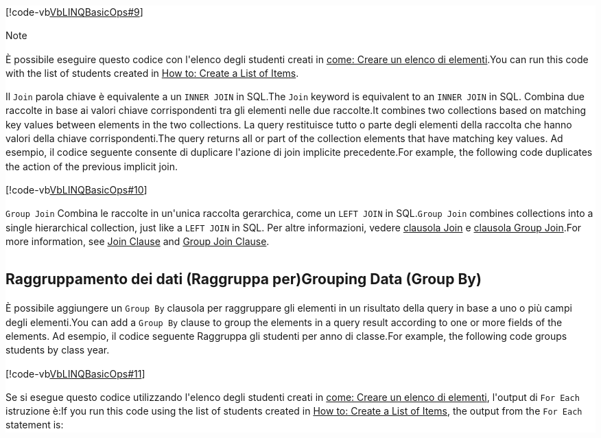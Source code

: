  [!code-vb[VbLINQBasicOps#9](../../../../visual-basic/programming-guide/concepts/linq/codesnippet/VisualBasic/basic-query-operations_9.vb)]  
  
> [!NOTE]
>  <span data-ttu-id="71ac7-159">È possibile eseguire questo codice con l'elenco degli studenti creati in [come: Creare un elenco di elementi](../../../../visual-basic/programming-guide/concepts/linq/how-to-create-a-list-of-items.md).</span><span class="sxs-lookup"><span data-stu-id="71ac7-159">You can run this code with the list of students created in [How to: Create a List of Items](../../../../visual-basic/programming-guide/concepts/linq/how-to-create-a-list-of-items.md).</span></span>  
  
 <span data-ttu-id="71ac7-160">Il `Join` parola chiave è equivalente a un `INNER JOIN` in SQL.</span><span class="sxs-lookup"><span data-stu-id="71ac7-160">The `Join` keyword is equivalent to an `INNER JOIN` in SQL.</span></span> <span data-ttu-id="71ac7-161">Combina due raccolte in base ai valori chiave corrispondenti tra gli elementi nelle due raccolte.</span><span class="sxs-lookup"><span data-stu-id="71ac7-161">It combines two collections based on matching key values between elements in the two collections.</span></span> <span data-ttu-id="71ac7-162">La query restituisce tutto o parte degli elementi della raccolta che hanno valori della chiave corrispondenti.</span><span class="sxs-lookup"><span data-stu-id="71ac7-162">The query returns all or part of the collection elements that have matching key values.</span></span> <span data-ttu-id="71ac7-163">Ad esempio, il codice seguente consente di duplicare l'azione di join implicite precedente.</span><span class="sxs-lookup"><span data-stu-id="71ac7-163">For example, the following code duplicates the action of the previous implicit join.</span></span>  
  
 [!code-vb[VbLINQBasicOps#10](../../../../visual-basic/programming-guide/concepts/linq/codesnippet/VisualBasic/basic-query-operations_10.vb)]  
  
 <span data-ttu-id="71ac7-164">`Group Join` Combina le raccolte in un'unica raccolta gerarchica, come un `LEFT JOIN` in SQL.</span><span class="sxs-lookup"><span data-stu-id="71ac7-164">`Group Join` combines collections into a single hierarchical collection, just like a `LEFT JOIN` in SQL.</span></span> <span data-ttu-id="71ac7-165">Per altre informazioni, vedere [clausola Join](../../../../visual-basic/language-reference/queries/join-clause.md) e [clausola Group Join](../../../../visual-basic/language-reference/queries/group-join-clause.md).</span><span class="sxs-lookup"><span data-stu-id="71ac7-165">For more information, see [Join Clause](../../../../visual-basic/language-reference/queries/join-clause.md) and [Group Join Clause](../../../../visual-basic/language-reference/queries/group-join-clause.md).</span></span>  
  
## <a name="grouping-data-group-by"></a><span data-ttu-id="71ac7-166">Raggruppamento dei dati (Raggruppa per)</span><span class="sxs-lookup"><span data-stu-id="71ac7-166">Grouping Data (Group By)</span></span>  
 <span data-ttu-id="71ac7-167">È possibile aggiungere un `Group By` clausola per raggruppare gli elementi in un risultato della query in base a uno o più campi degli elementi.</span><span class="sxs-lookup"><span data-stu-id="71ac7-167">You can add a `Group By` clause to group the elements in a query result according to one or more fields of the elements.</span></span> <span data-ttu-id="71ac7-168">Ad esempio, il codice seguente Raggruppa gli studenti per anno di classe.</span><span class="sxs-lookup"><span data-stu-id="71ac7-168">For example, the following code groups students by class year.</span></span>  
  
 [!code-vb[VbLINQBasicOps#11](../../../../visual-basic/programming-guide/concepts/linq/codesnippet/VisualBasic/basic-query-operations_11.vb)]  
  
 <span data-ttu-id="71ac7-169">Se si esegue questo codice utilizzando l'elenco degli studenti creati in [come: Creare un elenco di elementi](../../../../visual-basic/programming-guide/concepts/linq/how-to-create-a-list-of-items.md), l'output di `For Each` istruzione è:</span><span class="sxs-lookup"><span data-stu-id="71ac7-169">If you run this code using the list of students created in [How to: Create a List of Items](../../../../visual-basic/programming-guide/concepts/linq/how-to-create-a-list-of-items.md), the output from the `For Each` statement is:</span></span>  
  